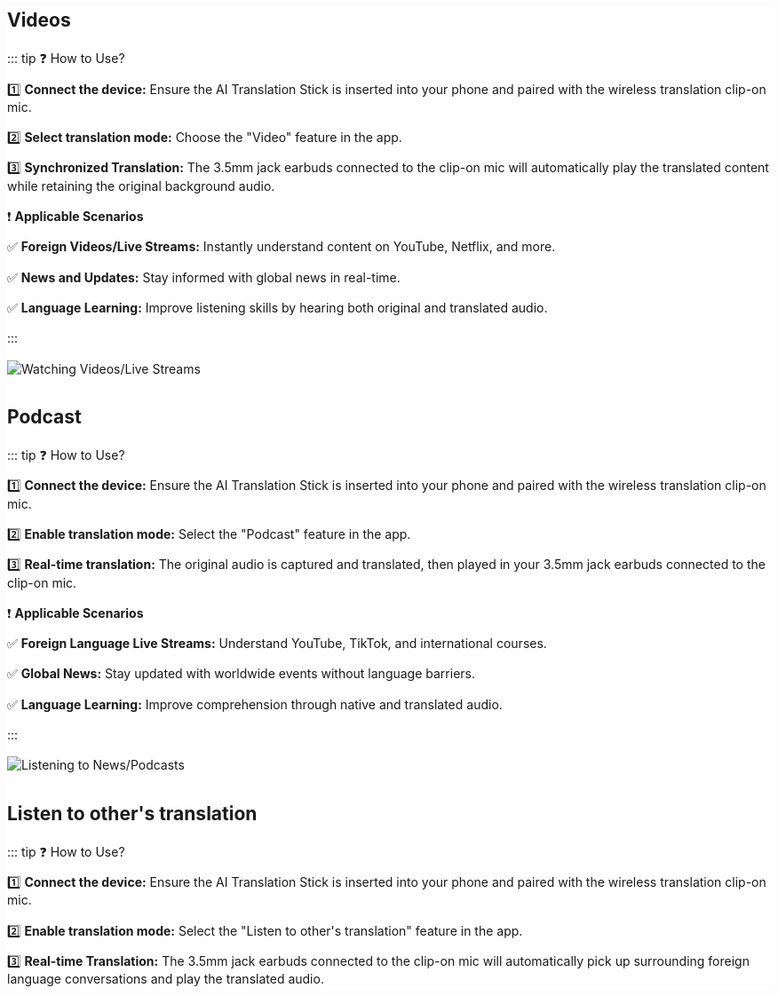 ## Videos

::: tip ❓ How to Use?

1️⃣ **Connect the device:** Ensure the AI Translation Stick is inserted into your phone and paired with the wireless translation clip-on mic.

2️⃣ **Select translation mode:** Choose the "Video" feature in the app.

3️⃣ **Synchronized Translation:** The 3.5mm jack earbuds connected to the clip-on mic will automatically play the translated content while retaining the original background audio.

❗️ **Applicable Scenarios**

✅ **Foreign Videos/Live Streams:** Instantly understand content on YouTube, Netflix, and more.

✅ **News and Updates:** Stay informed with global news in real-time.

✅ **Language Learning:** Improve listening skills by hearing both original and translated audio.

:::

![Watching Videos/Live Streams](https://bu.dusays.com/2025/02/11/67ab105e0348f.png)

## Podcast

::: tip ❓ How to Use?

1️⃣ **Connect the device:** Ensure the AI Translation Stick is inserted into your phone and paired with the wireless translation clip-on mic.

2️⃣ **Enable translation mode:** Select the "Podcast" feature in the app.

3️⃣ **Real-time translation:** The original audio is captured and translated, then played in your 3.5mm jack earbuds connected to the clip-on mic.

❗️ **Applicable Scenarios**

✅ **Foreign Language Live Streams:** Understand YouTube, TikTok, and international courses.

✅ **Global News:** Stay updated with worldwide events without language barriers.

✅ **Language Learning:** Improve comprehension through native and translated audio.

:::

![Listening to News/Podcasts](https://bu.dusays.com/2025/02/11/67ab1060b4148.png)

## Listen to other's translation

::: tip ❓ How to Use?

1️⃣ **Connect the device:** Ensure the AI Translation Stick is inserted into your phone and paired with the wireless translation clip-on mic.

2️⃣ **Enable translation mode:** Select the "Listen to other's translation" feature in the app.

3️⃣ **Real-time Translation:** The 3.5mm jack earbuds connected to the clip-on mic will automatically pick up surrounding foreign language conversations and play the translated audio.
